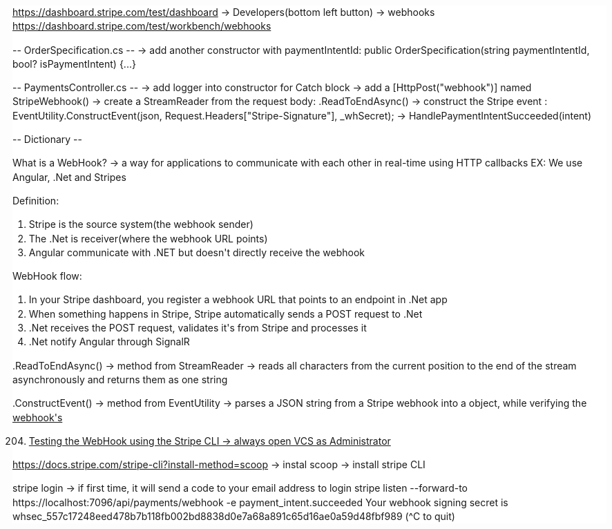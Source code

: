 https://dashboard.stripe.com/test/dashboard
-> Developers(bottom left button) -> webhooks
https://dashboard.stripe.com/test/workbench/webhooks

-- OrderSpecification.cs --
-> add another constructor with paymentIntentId:
   public OrderSpecification(string paymentIntentId, bool? isPaymentIntent) {...}

-- PaymentsController.cs --
-> add logger into constructor for Catch block
-> add a [HttpPost("webhook")] named StripeWebhook()
    -> create a StreamReader from the request body: .ReadToEndAsync()
    -> construct the Stripe event : 
        EventUtility.ConstructEvent(json, Request.Headers["Stripe-Signature"], _whSecret);
    -> HandlePaymentIntentSucceeded(intent)    


-- Dictionary --

What is a WebHook?
-> a way for applications to communicate with each other in real-time using HTTP callbacks
EX: We use Angular, .Net and Stripes

Definition:
1. Stripe is the source system(the webhook sender)
2. The .Net is receiver(where the webhook URL points)
3. Angular communicate with .NET but doesn't directly receive the webhook

WebHook flow:
1. In your Stripe dashboard, you register a webhook URL that points to an endpoint in .Net app
2. When something happens in Stripe, Stripe automatically sends a POST request to .Net
3. .Net receives the POST request, validates it's from Stripe and processes it
4. .Net notify Angular through SignalR 


.ReadToEndAsync() 
-> method from StreamReader
-> reads all characters from the current position to the end of the stream 
asynchronously and returns them as one string

.ConstructEvent()
-> method from EventUtility
-> parses a JSON string from a Stripe webhook into a <see cref="Event"/> object, while
verifying the <a href="https://stripe.com/docs/webhooks/signatures"> webhook's


204. Testing the WebHook using the Stripe CLI
-> always open VCS as Administrator

https://docs.stripe.com/stripe-cli?install-method=scoop
-> instal scoop
-> install stripe CLI

stripe login 
-> if first time, it will send a code to your email address to login
stripe listen --forward-to https://localhost:7096/api/payments/webhook -e payment_intent.succeeded
Your webhook signing secret is whsec_557c17248eed478b7b118fb002bd8838d0e7a68a891c65d16ae0a59d48fbf989 (^C to quit)
